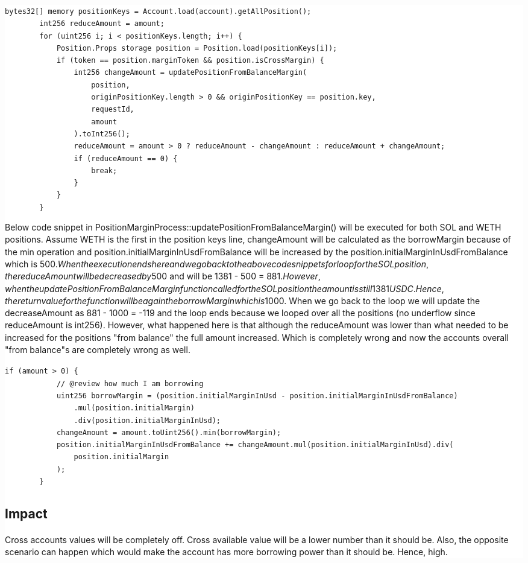 ```solidity
bytes32[] memory positionKeys = Account.load(account).getAllPosition();
        int256 reduceAmount = amount;
        for (uint256 i; i < positionKeys.length; i++) {
            Position.Props storage position = Position.load(positionKeys[i]);
            if (token == position.marginToken && position.isCrossMargin) {
                int256 changeAmount = updatePositionFromBalanceMargin(
                    position,
                    originPositionKey.length > 0 && originPositionKey == position.key,
                    requestId,
                    amount
                ).toInt256();
                reduceAmount = amount > 0 ? reduceAmount - changeAmount : reduceAmount + changeAmount;
                if (reduceAmount == 0) {
                    break;
                }
            }
        }
```
Below code snippet in PositionMarginProcess::updatePositionFromBalanceMargin() will be executed for both SOL and WETH positions. Assume WETH is the first in the position keys line, changeAmount will be calculated as the borrowMargin because of the min operation and position.initialMarginInUsdFromBalance will be increased by the position.initialMarginInUsdFromBalance which is 500$. When the execution ends here and we go back to the above code snippets for loop for the SOL position, the reduceAmount will be decreased by 500$ and will be 1381 - 500 = 881$.
However, when the updatePositionFromBalanceMargin function called for the SOL position the amount is still 1381 USDC. Hence, the return value for the function will be again the borrowMargin which is 1000$. When we go back to the loop we will update the decreaseAmount as 881 - 1000 = -119 and the loop ends because we looped over all the positions (no underflow since reduceAmount is int256). However, what happened here is that although the reduceAmount was lower than what needed to be increased for the positions "from balance" the full amount increased. Which is completely wrong and now the accounts overall "from balance"s are completely wrong as well.
```solidity
if (amount > 0) {
            // @review how much I am borrowing
            uint256 borrowMargin = (position.initialMarginInUsd - position.initialMarginInUsdFromBalance)
                .mul(position.initialMargin)
                .div(position.initialMarginInUsd);
            changeAmount = amount.toUint256().min(borrowMargin);
            position.initialMarginInUsdFromBalance += changeAmount.mul(position.initialMarginInUsd).div(
                position.initialMargin
            );
        }
```

## Impact
Cross accounts values will be completely off. Cross available value will be a lower number than it should be.
Also, the opposite scenario can happen which would make the account has more borrowing power than it should be.
Hence, high.
